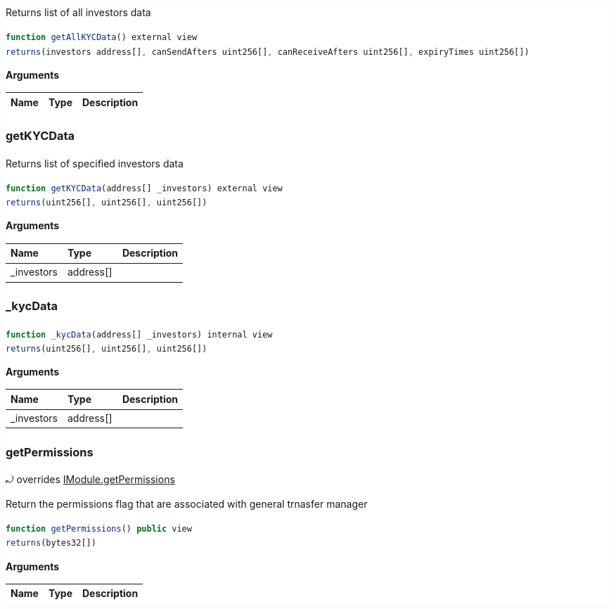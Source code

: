 Returns list of all investors data

```javascript
function getAllKYCData() external view
returns(investors address[], canSendAfters uint256[], canReceiveAfters uint256[], expiryTimes uint256[])
```

**Arguments**

| Name | Type | Description |
| :--- | :--- | :--- |


### getKYCData

Returns list of specified investors data

```javascript
function getKYCData(address[] _investors) external view
returns(uint256[], uint256[], uint256[])
```

**Arguments**

| Name | Type | Description |
| :--- | :--- | :--- |
| \_investors | address\[\] |  |

### \_kycData

```javascript
function _kycData(address[] _investors) internal view
returns(uint256[], uint256[], uint256[])
```

**Arguments**

| Name | Type | Description |
| :--- | :--- | :--- |
| \_investors | address\[\] |  |

### getPermissions

⤾ overrides [IModule.getPermissions](imodule.md#getpermissions)

Return the permissions flag that are associated with general trnasfer manager

```javascript
function getPermissions() public view
returns(bytes32[])
```

**Arguments**

| Name | Type | Description |
| :--- | :--- | :--- |

